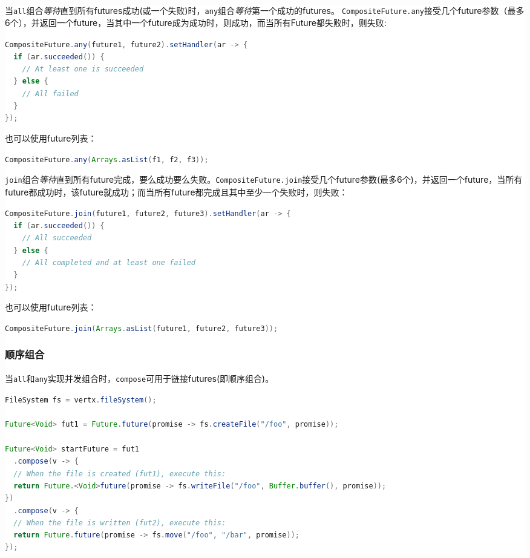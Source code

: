 当`all`组合*等待*直到所有futures成功(或一个失败)时，`any`组合*等待*第一个成功的futures。 `CompositeFuture.any`接受几个future参数（最多6个），并返回一个future，当其中一个future成为成功时，则成功，而当所有Future都失败时，则失败:

```java
CompositeFuture.any(future1, future2).setHandler(ar -> {
  if (ar.succeeded()) {
    // At least one is succeeded
  } else {
    // All failed
  }
});
```

也可以使用future列表：

```java
CompositeFuture.any(Arrays.asList(f1, f2, f3));
```

`join`组合*等待*直到所有future完成，要么成功要么失败。`CompositeFuture.join`接受几个future参数(最多6个)，并返回一个future，当所有future都成功时，该future就成功；而当所有future都完成且其中至少一个失败时，则失败：

```java
CompositeFuture.join(future1, future2, future3).setHandler(ar -> {
  if (ar.succeeded()) {
    // All succeeded
  } else {
    // All completed and at least one failed
  }
});
```

也可以使用future列表：

```java
CompositeFuture.join(Arrays.asList(future1, future2, future3));
```

<a name="12____顺序组合"></a>
### 顺序组合
当`all`和`any`实现并发组合时，`compose`可用于链接futures(即顺序组合)。 

```java
FileSystem fs = vertx.fileSystem();

Future<Void> fut1 = Future.future(promise -> fs.createFile("/foo", promise));

Future<Void> startFuture = fut1
  .compose(v -> {
  // When the file is created (fut1), execute this:
  return Future.<Void>future(promise -> fs.writeFile("/foo", Buffer.buffer(), promise));
})
  .compose(v -> {
  // When the file is written (fut2), execute this:
  return Future.future(promise -> fs.move("/foo", "/bar", promise));
});
```
